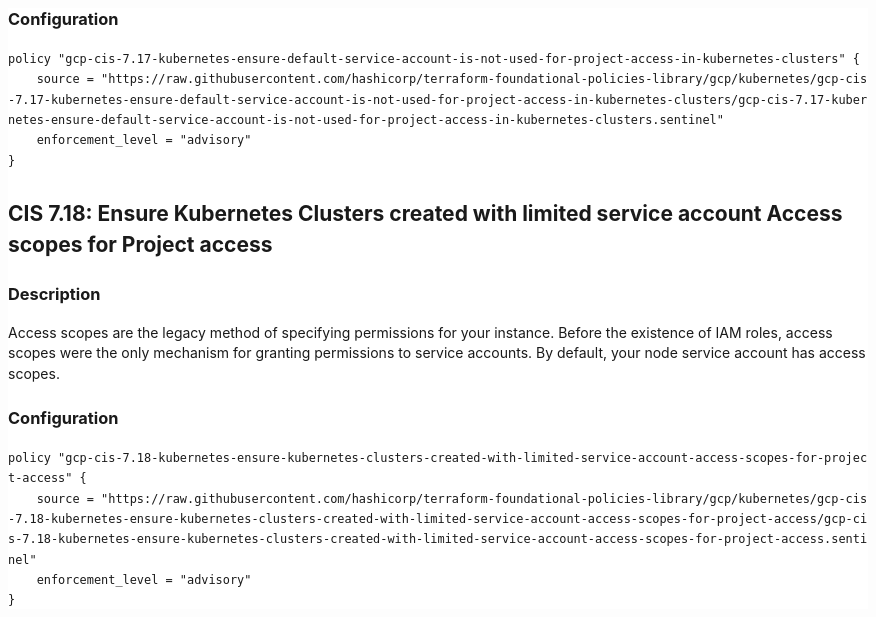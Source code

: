 ### Configuration
```hcl
policy "gcp-cis-7.17-kubernetes-ensure-default-service-account-is-not-used-for-project-access-in-kubernetes-clusters" {
    source = "https://raw.githubusercontent.com/hashicorp/terraform-foundational-policies-library/gcp/kubernetes/gcp-cis-7.17-kubernetes-ensure-default-service-account-is-not-used-for-project-access-in-kubernetes-clusters/gcp-cis-7.17-kubernetes-ensure-default-service-account-is-not-used-for-project-access-in-kubernetes-clusters.sentinel"
    enforcement_level = "advisory"
}
```

## CIS 7.18: Ensure Kubernetes Clusters created with limited service account Access scopes for Project access

### Description
Access scopes are the legacy method of specifying permissions for your instance. Before the existence of IAM roles, access scopes were the only mechanism for granting permissions to service accounts. By default, your node service account has access scopes.

### Configuration
```hcl
policy "gcp-cis-7.18-kubernetes-ensure-kubernetes-clusters-created-with-limited-service-account-access-scopes-for-project-access" {
    source = "https://raw.githubusercontent.com/hashicorp/terraform-foundational-policies-library/gcp/kubernetes/gcp-cis-7.18-kubernetes-ensure-kubernetes-clusters-created-with-limited-service-account-access-scopes-for-project-access/gcp-cis-7.18-kubernetes-ensure-kubernetes-clusters-created-with-limited-service-account-access-scopes-for-project-access.sentinel"
    enforcement_level = "advisory"
}
```